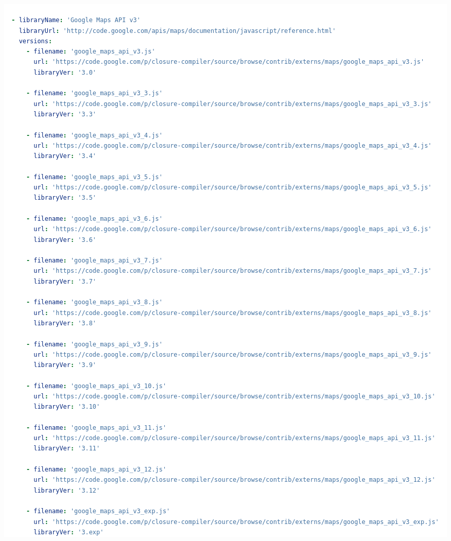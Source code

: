 ```yaml

  - libraryName: 'Google Maps API v3'
    libraryUrl: 'http://code.google.com/apis/maps/documentation/javascript/reference.html'
    versions:
      - filename: 'google_maps_api_v3.js'
        url: 'https://code.google.com/p/closure-compiler/source/browse/contrib/externs/maps/google_maps_api_v3.js'
        libraryVer: '3.0'

      - filename: 'google_maps_api_v3_3.js'
        url: 'https://code.google.com/p/closure-compiler/source/browse/contrib/externs/maps/google_maps_api_v3_3.js'
        libraryVer: '3.3'

      - filename: 'google_maps_api_v3_4.js'
        url: 'https://code.google.com/p/closure-compiler/source/browse/contrib/externs/maps/google_maps_api_v3_4.js'
        libraryVer: '3.4'

      - filename: 'google_maps_api_v3_5.js'
        url: 'https://code.google.com/p/closure-compiler/source/browse/contrib/externs/maps/google_maps_api_v3_5.js'
        libraryVer: '3.5'

      - filename: 'google_maps_api_v3_6.js'
        url: 'https://code.google.com/p/closure-compiler/source/browse/contrib/externs/maps/google_maps_api_v3_6.js'
        libraryVer: '3.6'

      - filename: 'google_maps_api_v3_7.js'
        url: 'https://code.google.com/p/closure-compiler/source/browse/contrib/externs/maps/google_maps_api_v3_7.js'
        libraryVer: '3.7'

      - filename: 'google_maps_api_v3_8.js'
        url: 'https://code.google.com/p/closure-compiler/source/browse/contrib/externs/maps/google_maps_api_v3_8.js'
        libraryVer: '3.8'

      - filename: 'google_maps_api_v3_9.js'
        url: 'https://code.google.com/p/closure-compiler/source/browse/contrib/externs/maps/google_maps_api_v3_9.js'
        libraryVer: '3.9'

      - filename: 'google_maps_api_v3_10.js'
        url: 'https://code.google.com/p/closure-compiler/source/browse/contrib/externs/maps/google_maps_api_v3_10.js'
        libraryVer: '3.10'

      - filename: 'google_maps_api_v3_11.js'
        url: 'https://code.google.com/p/closure-compiler/source/browse/contrib/externs/maps/google_maps_api_v3_11.js'
        libraryVer: '3.11'

      - filename: 'google_maps_api_v3_12.js'
        url: 'https://code.google.com/p/closure-compiler/source/browse/contrib/externs/maps/google_maps_api_v3_12.js'
        libraryVer: '3.12'

      - filename: 'google_maps_api_v3_exp.js'
        url: 'https://code.google.com/p/closure-compiler/source/browse/contrib/externs/maps/google_maps_api_v3_exp.js'
        libraryVer: '3.exp'
```